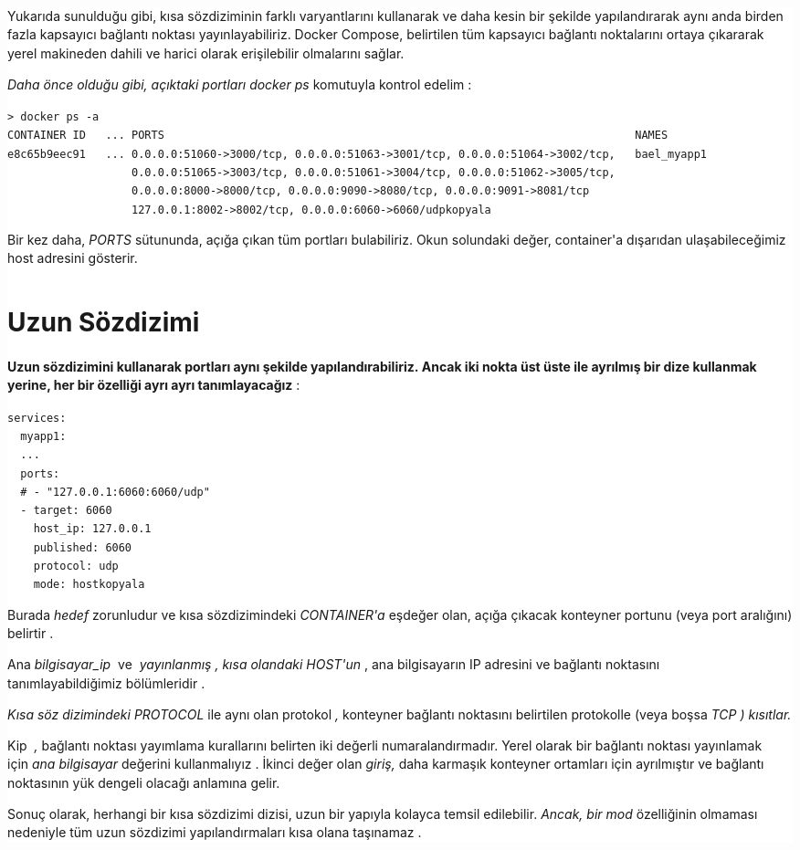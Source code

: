 Yukarıda sunulduğu gibi, kısa sözdiziminin farklı varyantlarını kullanarak ve daha kesin bir şekilde yapılandırarak aynı anda birden fazla kapsayıcı bağlantı noktası yayınlayabiliriz. Docker Compose, belirtilen tüm kapsayıcı bağlantı noktalarını ortaya çıkararak yerel makineden dahili ve harici olarak erişilebilir olmalarını sağlar.

*Daha önce olduğu gibi, açıktaki portları docker ps* komutuyla kontrol edelim :

```
> docker ps -a
CONTAINER ID   ... PORTS                                                                        NAMES
e8c65b9eec91   ... 0.0.0.0:51060->3000/tcp, 0.0.0.0:51063->3001/tcp, 0.0.0.0:51064->3002/tcp,   bael_myapp1
                   0.0.0.0:51065->3003/tcp, 0.0.0.0:51061->3004/tcp, 0.0.0.0:51062->3005/tcp,
                   0.0.0.0:8000->8000/tcp, 0.0.0.0:9090->8080/tcp, 0.0.0.0:9091->8081/tcp
                   127.0.0.1:8002->8002/tcp, 0.0.0.0:6060->6060/udpkopyala
```

Bir kez daha, *PORTS* sütununda, açığa çıkan tüm portları bulabiliriz. Okun solundaki değer, container'a dışarıdan ulaşabileceğimiz host adresini gösterir.

# **Uzun Sözdizimi**

**Uzun sözdizimini kullanarak portları aynı şekilde yapılandırabiliriz. Ancak iki nokta üst üste ile ayrılmış bir dize kullanmak yerine, her bir özelliği ayrı ayrı tanımlayacağız** :

```
services:
  myapp1:
  ...
  ports:
  # - "127.0.0.1:6060:6060/udp"
  - target: 6060
    host_ip: 127.0.0.1
    published: 6060
    protocol: udp
    mode: hostkopyala
```

Burada *hedef* zorunludur ve kısa sözdizimindeki *CONTAINER'a* eşdeğer olan, açığa çıkacak konteyner portunu (veya port aralığını) belirtir .

Ana *bilgisayar_ip*  ve  *yayınlanmış , kısa olandaki HOST'un* , ana bilgisayarın IP adresini ve bağlantı noktasını tanımlayabildiğimiz bölümleridir .

*Kısa söz dizimindeki PROTOCOL* ile aynı olan protokol *,* konteyner bağlantı noktasını belirtilen protokolle (veya boşsa *TCP ) kısıtlar.*

Kip  *,* bağlantı noktası yayımlama kurallarını belirten iki değerli numaralandırmadır. Yerel olarak bir bağlantı noktası yayınlamak için *ana bilgisayar* değerini kullanmalıyız . İkinci değer olan *giriş,* daha karmaşık konteyner ortamları için ayrılmıştır ve bağlantı noktasının yük dengeli olacağı anlamına gelir.

Sonuç olarak, herhangi bir kısa sözdizimi dizisi, uzun bir yapıyla kolayca temsil edilebilir. *Ancak, bir mod* özelliğinin olmaması nedeniyle tüm uzun sözdizimi yapılandırmaları kısa olana taşınamaz .
